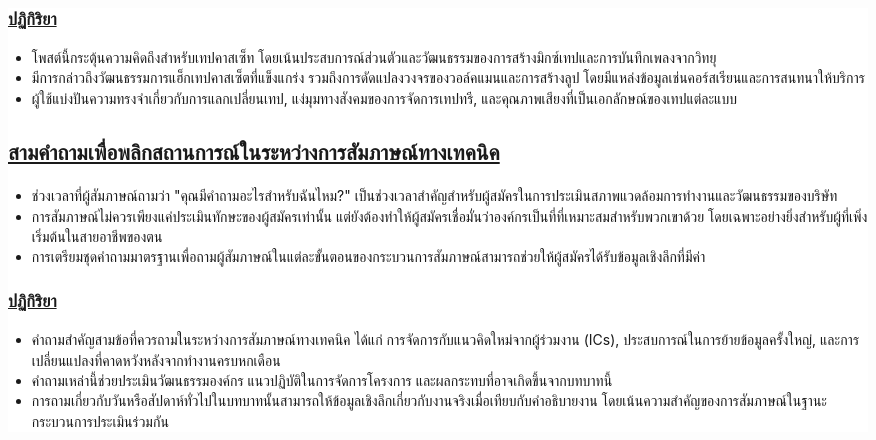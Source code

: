 ### [ปฏิกิริยา](https://news.ycombinator.com/item?id=41405961)

- โพสต์นี้กระตุ้นความคิดถึงสำหรับเทปคาสเซ็ท โดยเน้นประสบการณ์ส่วนตัวและวัฒนธรรมของการสร้างมิกซ์เทปและการบันทึกเพลงจากวิทยุ
- มีการกล่าวถึงวัฒนธรรมการแฮ็กเทปคาสเซ็ตที่แข็งแกร่ง รวมถึงการดัดแปลงวงจรของวอล์คแมนและการสร้างลูป โดยมีแหล่งข้อมูลเช่นคอร์สเรียนและการสนทนาให้บริการ
- ผู้ใช้แบ่งปันความทรงจำเกี่ยวกับการแลกเปลี่ยนเทป, แง่มุมทางสังคมของการจัดการเทปทรี, และคุณภาพเสียงที่เป็นเอกลักษณ์ของเทปแต่ละแบบ

## [สามคำถามเพื่อพลิกสถานการณ์ในระหว่างการสัมภาษณ์ทางเทคนิค](https://bellmar.medium.com/three-critical-questions-to-turn-the-table-during-technical-interviews-dd1594c278b8)

- ช่วงเวลาที่ผู้สัมภาษณ์ถามว่า "คุณมีคำถามอะไรสำหรับฉันไหม?" เป็นช่วงเวลาสำคัญสำหรับผู้สมัครในการประเมินสภาพแวดล้อมการทำงานและวัฒนธรรมของบริษัท
- การสัมภาษณ์ไม่ควรเพียงแค่ประเมินทักษะของผู้สมัครเท่านั้น แต่ยังต้องทำให้ผู้สมัครเชื่อมั่นว่าองค์กรเป็นที่ที่เหมาะสมสำหรับพวกเขาด้วย โดยเฉพาะอย่างยิ่งสำหรับผู้ที่เพิ่งเริ่มต้นในสายอาชีพของตน
- การเตรียมชุดคำถามมาตรฐานเพื่อถามผู้สัมภาษณ์ในแต่ละขั้นตอนของกระบวนการสัมภาษณ์สามารถช่วยให้ผู้สมัครได้รับข้อมูลเชิงลึกที่มีค่า

### [ปฏิกิริยา](https://news.ycombinator.com/item?id=41404117)

- คำถามสำคัญสามข้อที่ควรถามในระหว่างการสัมภาษณ์ทางเทคนิค ได้แก่ การจัดการกับแนวคิดใหม่จากผู้ร่วมงาน (ICs), ประสบการณ์ในการย้ายข้อมูลครั้งใหญ่, และการเปลี่ยนแปลงที่คาดหวังหลังจากทำงานครบหกเดือน
- คำถามเหล่านี้ช่วยประเมินวัฒนธรรมองค์กร แนวปฏิบัติในการจัดการโครงการ และผลกระทบที่อาจเกิดขึ้นจากบทบาทนี้
- การถามเกี่ยวกับวันหรือสัปดาห์ทั่วไปในบทบาทนั้นสามารถให้ข้อมูลเชิงลึกเกี่ยวกับงานจริงเมื่อเทียบกับคำอธิบายงาน โดยเน้นความสำคัญของการสัมภาษณ์ในฐานะกระบวนการประเมินร่วมกัน

<head>
  <meta property="og:title" content="สายตาของฉันแย่ขนาดนั้นเลยเหรอ? ไม่หรอก มันเป็นแค่บั๊กในเครื่องคิดเลขของ Apple" />
  <meta property="og:type" content="website" />
  <meta property="og:image" content="https://og.cho.sh/api/og/?title=%E0%B8%AA%E0%B8%B2%E0%B8%A2%E0%B8%95%E0%B8%B2%E0%B8%82%E0%B8%AD%E0%B8%87%E0%B8%89%E0%B8%B1%E0%B8%99%E0%B9%81%E0%B8%A2%E0%B9%88%E0%B8%82%E0%B8%99%E0%B8%B2%E0%B8%94%E0%B8%99%E0%B8%B1%E0%B9%89%E0%B8%99%E0%B9%80%E0%B8%A5%E0%B8%A2%E0%B9%80%E0%B8%AB%E0%B8%A3%E0%B8%AD%3F%20%E0%B9%84%E0%B8%A1%E0%B9%88%E0%B8%AB%E0%B8%A3%E0%B8%AD%E0%B8%81%20%E0%B8%A1%E0%B8%B1%E0%B8%99%E0%B9%80%E0%B8%9B%E0%B9%87%E0%B8%99%E0%B9%81%E0%B8%84%E0%B9%88%E0%B8%9A%E0%B8%B1%E0%B9%8A%E0%B8%81%E0%B9%83%E0%B8%99%E0%B9%80%E0%B8%84%E0%B8%A3%E0%B8%B7%E0%B9%88%E0%B8%AD%E0%B8%87%E0%B8%84%E0%B8%B4%E0%B8%94%E0%B9%80%E0%B8%A5%E0%B8%82%E0%B8%82%E0%B8%AD%E0%B8%87%20Apple&subheading=%E0%B8%A7%E0%B8%B1%E0%B8%99%E0%B9%80%E0%B8%AA%E0%B8%B2%E0%B8%A3%E0%B9%8C%E0%B8%97%E0%B8%B5%E0%B9%88%2031%20%E0%B8%AA%E0%B8%B4%E0%B8%87%E0%B8%AB%E0%B8%B2%E0%B8%84%E0%B8%A1%202567%3A%20%E0%B8%AA%E0%B8%A3%E0%B8%B8%E0%B8%9B%E0%B8%82%E0%B9%88%E0%B8%B2%E0%B8%A7%E0%B9%81%E0%B8%AE%E0%B9%87%E0%B8%81%E0%B9%80%E0%B8%81%E0%B8%AD%E0%B8%A3%E0%B9%8C" />
</head>
